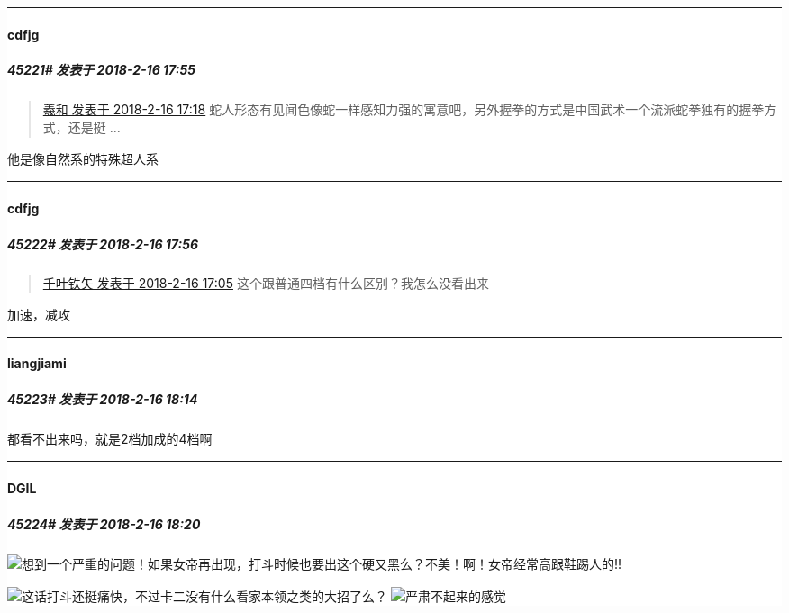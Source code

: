 



-----

####  cdfjg  
##### 45221#       发表于 2018-2-16 17:55



<blockquote><a href="httphttps://bbs.saraba1st.com/2b/forum.php?mod=redirect&amp;goto=findpost&amp;pid=38577435&amp;ptid=98922" target="_blank">羲和 发表于 2018-2-16 17:18</a>
蛇人形态有见闻色像蛇一样感知力强的寓意吧，另外握拳的方式是中国武术一个流派蛇拳独有的握拳方式，还是挺 ...</blockquote>
他是像自然系的特殊超人系







-----

####  cdfjg  
##### 45222#       发表于 2018-2-16 17:56



<blockquote><a href="httphttps://bbs.saraba1st.com/2b/forum.php?mod=redirect&amp;goto=findpost&amp;pid=38577333&amp;ptid=98922" target="_blank">千叶铁矢 发表于 2018-2-16 17:05</a>
这个跟普通四档有什么区别？我怎么没看出来</blockquote>
加速，减攻







-----

####  liangjiami  
##### 45223#       发表于 2018-2-16 18:14




都看不出来吗，就是2档加成的4档啊







-----

####  DGIL  
##### 45224#       发表于 2018-2-16 18:20



<img src="https://static.saraba1st.com/image/smiley/face2017/130.png" referrerpolicy="no-referrer">想到一个严重的问题！如果女帝再出现，打斗时候也要出这个硬又黑么？不美！啊！女帝经常高跟鞋踢人的!!


<img src="https://static.saraba1st.com/image/smiley/face2017/066.png" referrerpolicy="no-referrer">这话打斗还挺痛快，不过卡二没有什么看家本领之类的大招了么？
<img src="https://static.saraba1st.com/image/smiley/face2017/074.png" referrerpolicy="no-referrer">严肃不起来的感觉
